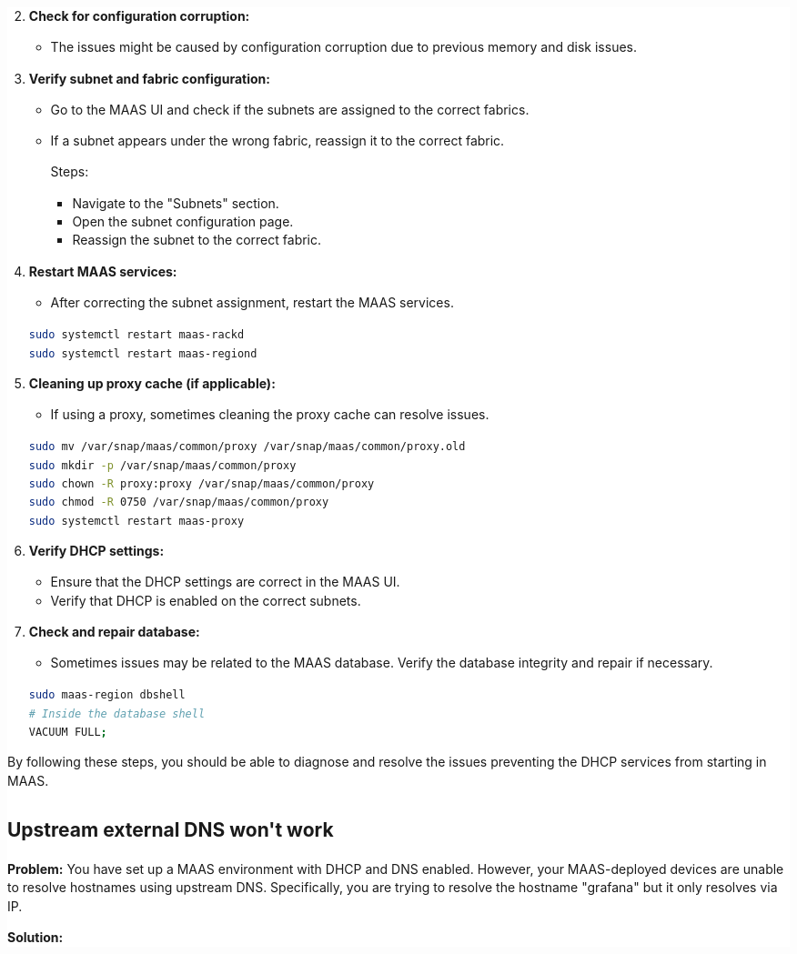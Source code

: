 2. **Check for configuration corruption:**
   - The issues might be caused by configuration corruption due to previous memory and disk issues.

3. **Verify subnet and fabric configuration:**
   - Go to the MAAS UI and check if the subnets are assigned to the correct fabrics.
   - If a subnet appears under the wrong fabric, reassign it to the correct fabric.

     Steps:
     - Navigate to the "Subnets" section.
     - Open the subnet configuration page.
     - Reassign the subnet to the correct fabric.
   
4. **Restart MAAS services:**
   - After correcting the subnet assignment, restart the MAAS services.

   ```bash
   sudo systemctl restart maas-rackd
   sudo systemctl restart maas-regiond
   ```

5. **Cleaning up proxy cache (if applicable):**
   - If using a proxy, sometimes cleaning the proxy cache can resolve issues.

   ```bash
   sudo mv /var/snap/maas/common/proxy /var/snap/maas/common/proxy.old
   sudo mkdir -p /var/snap/maas/common/proxy
   sudo chown -R proxy:proxy /var/snap/maas/common/proxy
   sudo chmod -R 0750 /var/snap/maas/common/proxy
   sudo systemctl restart maas-proxy
   ```

6. **Verify DHCP settings:**
   - Ensure that the DHCP settings are correct in the MAAS UI.
   - Verify that DHCP is enabled on the correct subnets.

7. **Check and repair database:**
   - Sometimes issues may be related to the MAAS database. Verify the database integrity and repair if necessary.

   ```bash
   sudo maas-region dbshell
   # Inside the database shell
   VACUUM FULL;
   ```

By following these steps, you should be able to diagnose and resolve the issues preventing the DHCP services from starting in MAAS.

## Upstream external DNS won't work


**Problem:**
You have set up a MAAS environment with DHCP and DNS enabled. However, your MAAS-deployed devices are unable to resolve hostnames using upstream DNS. Specifically, you are trying to resolve the hostname "grafana" but it only resolves via IP.

**Solution:**
